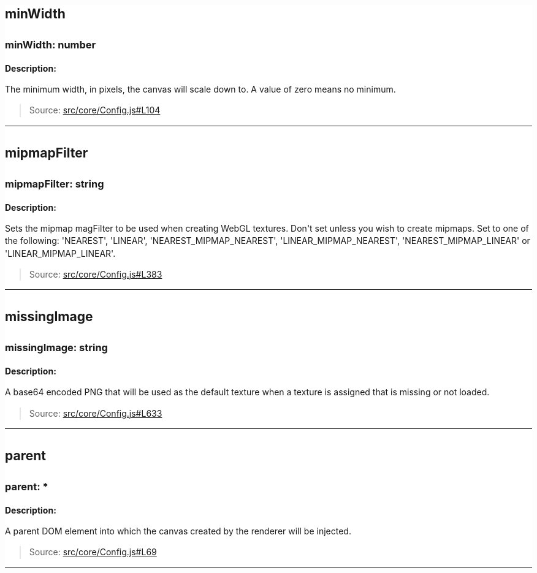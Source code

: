 ## minWidth

### minWidth: number

**Description:**

The minimum width, in pixels, the canvas will scale down to. A value of zero means no minimum.

> Source: [src/core/Config.js#L104](https://github.com/phaserjs/phaser/blob/v3.87.0/src/core/Config.js#L104)

---

## mipmapFilter

### mipmapFilter: string

**Description:**

Sets the mipmap magFilter to be used when creating WebGL textures. Don't set unless you wish to create mipmaps. Set to one of the following: 'NEAREST', 'LINEAR', 'NEAREST\_MIPMAP\_NEAREST', 'LINEAR\_MIPMAP\_NEAREST', 'NEAREST\_MIPMAP\_LINEAR' or 'LINEAR\_MIPMAP\_LINEAR'.

> Source: [src/core/Config.js#L383](https://github.com/phaserjs/phaser/blob/v3.87.0/src/core/Config.js#L383)

---

## missingImage

### missingImage: string

**Description:**

A base64 encoded PNG that will be used as the default texture when a texture is assigned that is missing or not loaded.

> Source: [src/core/Config.js#L633](https://github.com/phaserjs/phaser/blob/v3.87.0/src/core/Config.js#L633)

---

## parent

### parent: \*

**Description:**

A parent DOM element into which the canvas created by the renderer will be injected.

> Source: [src/core/Config.js#L69](https://github.com/phaserjs/phaser/blob/v3.87.0/src/core/Config.js#L69)

---
